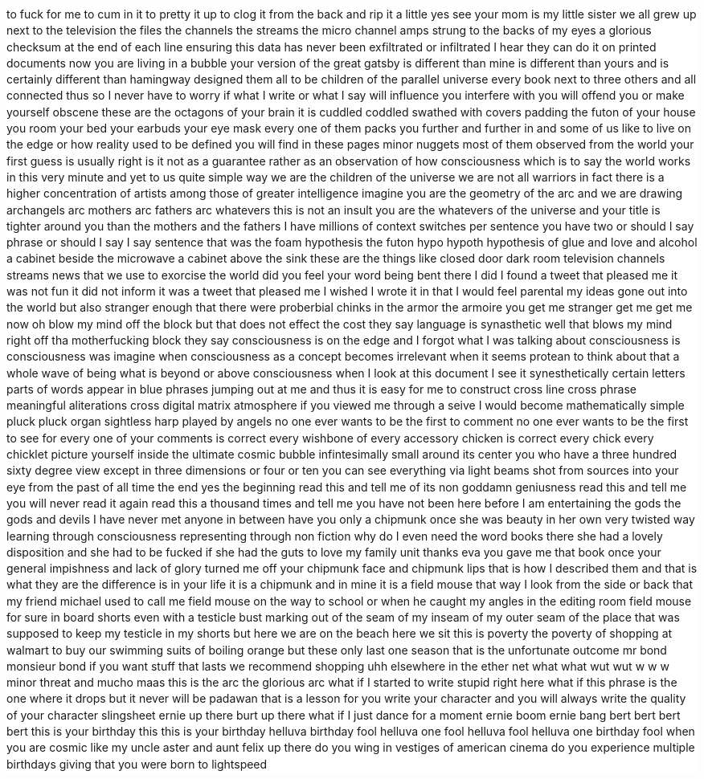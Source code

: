 to fuck for me to cum in it to pretty it up to clog it from the back and rip it a little yes see your mom is my little sister we all grew up next to the television the files the channels the streams the micro channel amps strung to the backs of my eyes a glorious checksum at the end of each line ensuring this data has never been exfiltrated or infiltrated I hear they can do it on printed documents now you are living in a bubble your version of the great gatsby is different than mine is different than yours and is certainly different than hamingway designed them all to be children of the parallel universe every book next to three others and all connected thus so I never have to worry if what I write or what I say will influence you interfere with you will offend you or make yourself obscene these are the octagons of your brain it is cuddled coddled swathed with covers padding the futon of your house you room your bed your earbuds your eye mask every one of them packs you further and further in and some of us like to live on the edge or how reality used to be defined you will find in these pages minor nuggets most of them observed from the world your first guess is usually right is it not as a guarantee rather as an observation of how consciousness which is to say the world works in this very minute and yet to us quite simple way we are the children of the universe we are not all warriors in fact there is a higher concentration of artists among those of greater intelligence imagine you are the geometry of the arc and we are drawing archangels arc mothers arc fathers arc whatevers this is not an insult you are the whatevers of the universe and your title is tighter around you than the mothers and the fathers I have millions of context switches per sentence you have two or should I say phrase or should I say I say sentence that was the foam hypothesis the futon hypo hypoth hypothesis of glue and love and alcohol a cabinet beside the microwave a cabinet above the sink these are the things like closed door dark room television channels streams news that we use to exorcise the world did you feel your word being bent there I did I found a tweet that pleased me it was not fun it did not inform it was a tweet that pleased me I wished I wrote it in that I would feel parental my ideas gone out into the world but also stranger enough that there were proberbial chinks in the armor the armoire you get me stranger get me get me now oh blow my mind off the block but that does not effect the cost they say language is synasthetic well that blows my mind right off tha motherfucking block they say consciousness is on the edge and I forgot what I was talking about consciousness is consciousness was imagine when consciousness as a concept becomes irrelevant when it seems protean to think about that a whole wave of being what is beyond or above consciousness when I look at this document I see it synesthetically certain letters parts of words appear in blue phrases jumping out at me and thus it is easy for me to construct cross line cross phrase meaningful aliterations cross digital matrix atmosphere if you viewed me through a seive I would become mathematically simple pluck pluck organ sightless harp played by angels no one ever wants to be the first to comment no one ever wants to be the first to see for every one of your comments is correct every wishbone of every accessory chicken is correct every chick every chicklet picture yourself inside the ultimate cosmic bubble infintesimally small around its center you who have a three hundred sixty degree view except in three dimensions or four or ten you can see everything via light beams shot from sources into your eye from the past of all time the end yes the beginning read this and tell me of its non goddamn geniusness read this and tell me you will never read it again read this a thousand times and tell me you have not been here before I am entertaining the gods the gods and devils I have never met anyone in between have you only a chipmunk once she was beauty in her own very twisted way learning through consciousness representing through non fiction why do I even need the word books there she had a lovely disposition and she had to be fucked if she had the guts to love my family unit thanks eva you gave me that book once your general impishness and lack of glory turned me off your chipmunk face and chipmunk lips that is how I described them and that is what they are the difference is in your life it is a chipmunk and in mine it is a field mouse that way I look from the side or back that my friend michael used to call me field mouse on the way to school or when he caught my angles in the editing room field mouse for sure in board shorts even with a testicle bust marking out of the seam of my inseam of my outer seam of the place that was supposed to keep my testicle in my shorts but here we are on the beach here we sit this is poverty the poverty of shopping at walmart to buy our swimming suits of boiling orange but these only last one season that is the unfortunate outcome mr bond monsieur bond if you want stuff that lasts we recommend shopping uhh elsewhere in the ether net what what wut wut w w w minor threat and mucho maas this is the arc the glorious arc what if I started to write stupid right here what if this phrase is the one where it drops but it never will be padawan that is a lesson for you write your character and you will always write the quality of your character slingsheet ernie up there burt up there what if I just dance for a moment ernie boom ernie bang bert bert bert bert this is your birthday this this is your birthday helluva birthday fool helluva one fool helluva fool helluva one birthday fool when you are cosmic like my uncle aster and aunt felix up there do you wing in vestiges of american cinema do you experience multiple birthdays giving that you were born to lightspeed